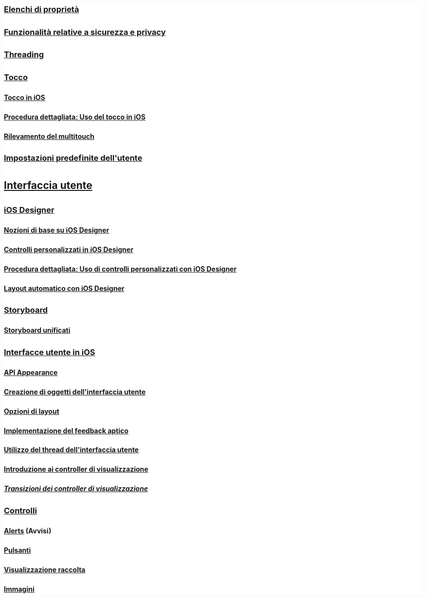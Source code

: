 ### [Elenchi di proprietà](app-fundamentals/property-lists.md)
### [Funzionalità relative a sicurezza e privacy](app-fundamentals/security-privacy.md)
### [Threading](app-fundamentals/threading.md)
### [Tocco](app-fundamentals/touch/index.md)
#### [Tocco in iOS](app-fundamentals/touch/touch-in-ios.md)
#### [Procedura dettagliata: Uso del tocco in iOS](app-fundamentals/touch/ios-touch-walkthrough.md)
#### [Rilevamento del multitouch](app-fundamentals/touch/touch-tracking.md)
### [Impostazioni predefinite dell'utente](app-fundamentals/user-defaults.md)
## [Interfaccia utente](user-interface/index.md)
### [iOS Designer](user-interface/designer/index.md)
#### [Nozioni di base su iOS Designer](user-interface/designer/introduction.md)
#### [Controlli personalizzati in iOS Designer](user-interface/designer/ios-designable-controls-overview.md)
#### [Procedura dettagliata: Uso di controlli personalizzati con iOS Designer](user-interface/designer/ios-designable-controls-walkthrough.md)
#### [Layout automatico con iOS Designer](user-interface/designer/designer-auto-layout.md)
### [Storyboard](user-interface/storyboards/index.md)
#### [Storyboard unificati](user-interface/storyboards/unified-storyboards.md)
### [Interfacce utente in iOS](user-interface/ios-ui/index.md)
#### [API Appearance](user-interface/ios-ui/introduction-to-the-appearance-api.md)
#### [Creazione di oggetti dell'interfaccia utente](user-interface/ios-ui/creating-ui-objects.md)
#### [Opzioni di layout](user-interface/ios-ui/layout-options.md)
#### [Implementazione del feedback aptico](user-interface/ios-ui/haptic-feedback.md)
#### [Utilizzo del thread dell'interfaccia utente](user-interface/ios-ui/ui-thread.md)
#### [Introduzione ai controller di visualizzazione](user-interface/ios-ui/view-controllers/index.md)
##### [Transizioni dei controller di visualizzazione](user-interface/ios-ui/view-controllers/transitions.md)
### [Controlli](user-interface/controls/index.md)
#### [Alerts](user-interface/controls/alerts.md) (Avvisi)
#### [Pulsanti](user-interface/controls/buttons.md)
#### [Visualizzazione raccolta](user-interface/controls/uicollectionview.md)
#### [Immagini](user-interface/controls/image.md)